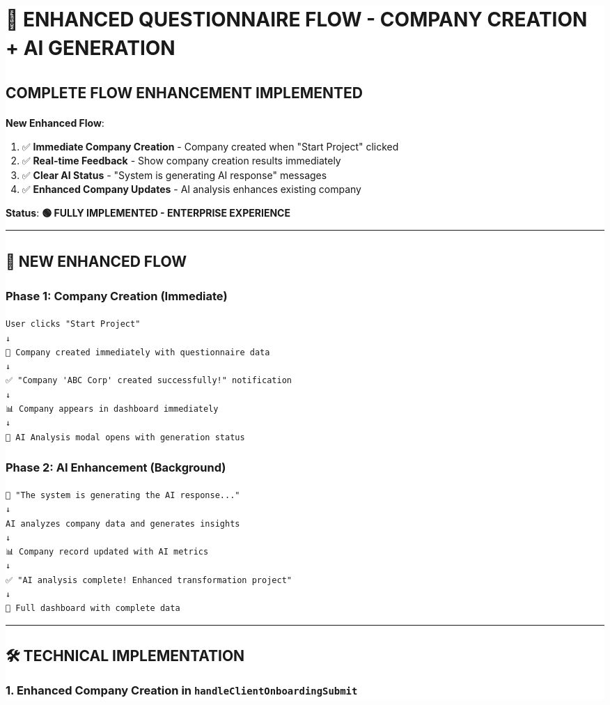 # 🚀 ENHANCED QUESTIONNAIRE FLOW - COMPANY CREATION + AI GENERATION

## **COMPLETE FLOW ENHANCEMENT IMPLEMENTED**

**New Enhanced Flow**:
1. ✅ **Immediate Company Creation** - Company created when "Start Project" clicked
2. ✅ **Real-time Feedback** - Show company creation results immediately  
3. ✅ **Clear AI Status** - "System is generating AI response" messages
4. ✅ **Enhanced Company Updates** - AI analysis enhances existing company

**Status**: **🟢 FULLY IMPLEMENTED - ENTERPRISE EXPERIENCE**

---

## 🔄 **NEW ENHANCED FLOW**

### **Phase 1: Company Creation (Immediate)**
```
User clicks "Start Project"
↓
🏢 Company created immediately with questionnaire data
↓
✅ "Company 'ABC Corp' created successfully!" notification
↓
📊 Company appears in dashboard immediately
↓
🧠 AI Analysis modal opens with generation status
```

### **Phase 2: AI Enhancement (Background)**
```
🤖 "The system is generating the AI response..."
↓
AI analyzes company data and generates insights
↓
📊 Company record updated with AI metrics
↓
✅ "AI analysis complete! Enhanced transformation project"
↓
🎯 Full dashboard with complete data
```

---

## 🛠️ **TECHNICAL IMPLEMENTATION**

### **1. Enhanced Company Creation in `handleClientOnboardingSubmit`**
